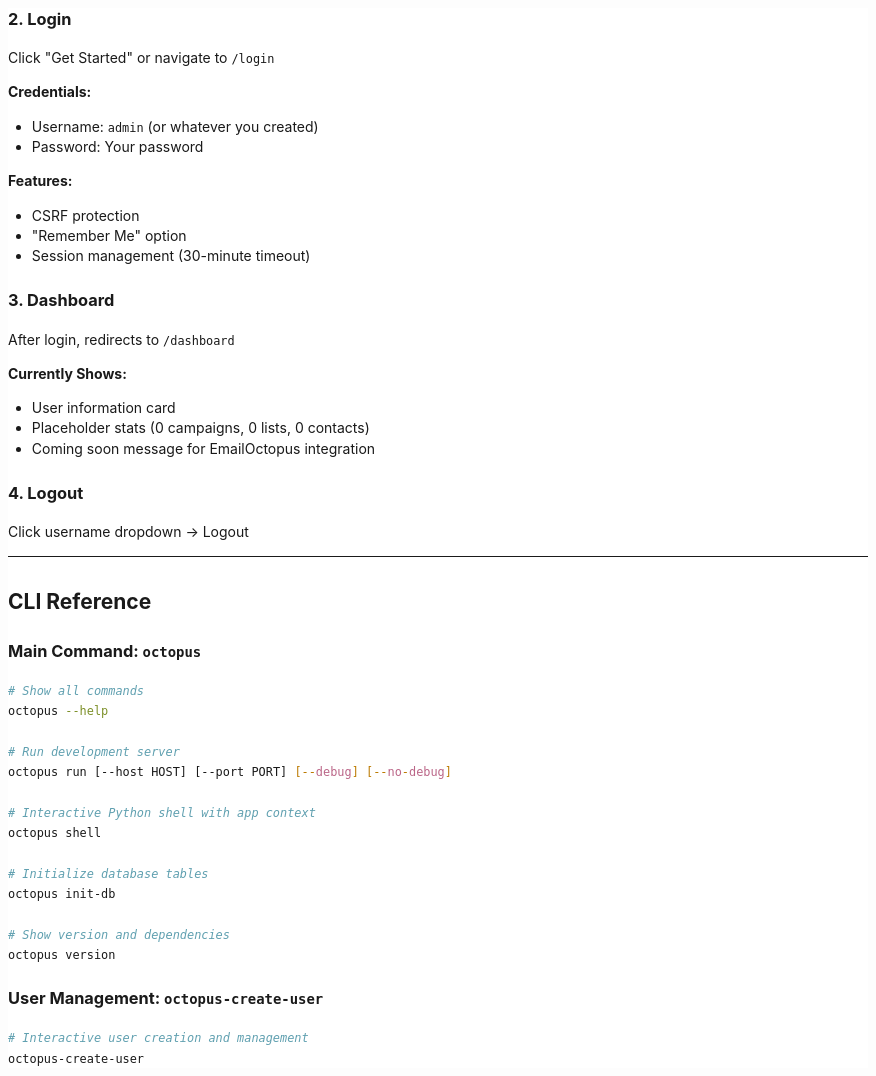### 2. Login

Click "Get Started" or navigate to `/login`

**Credentials:**
- Username: `admin` (or whatever you created)
- Password: Your password

**Features:**
- CSRF protection
- "Remember Me" option
- Session management (30-minute timeout)

### 3. Dashboard

After login, redirects to `/dashboard`

**Currently Shows:**
- User information card
- Placeholder stats (0 campaigns, 0 lists, 0 contacts)
- Coming soon message for EmailOctopus integration

### 4. Logout

Click username dropdown → Logout

---

## CLI Reference

### Main Command: `octopus`

```bash
# Show all commands
octopus --help

# Run development server
octopus run [--host HOST] [--port PORT] [--debug] [--no-debug]

# Interactive Python shell with app context
octopus shell

# Initialize database tables
octopus init-db

# Show version and dependencies
octopus version
```

### User Management: `octopus-create-user`

```bash
# Interactive user creation and management
octopus-create-user
```

